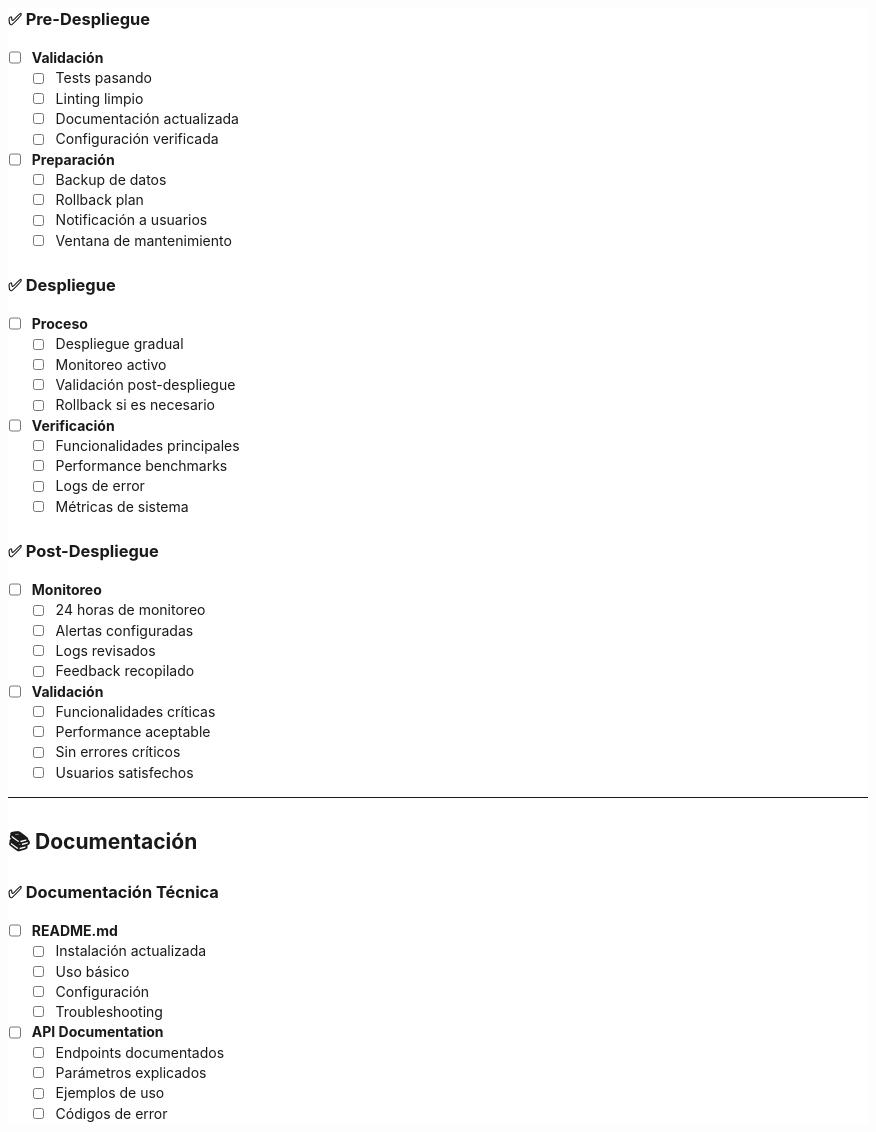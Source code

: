 ### ✅ **Pre-Despliegue**
- [ ] **Validación**
  - [ ] Tests pasando
  - [ ] Linting limpio
  - [ ] Documentación actualizada
  - [ ] Configuración verificada

- [ ] **Preparación**
  - [ ] Backup de datos
  - [ ] Rollback plan
  - [ ] Notificación a usuarios
  - [ ] Ventana de mantenimiento

### ✅ **Despliegue**
- [ ] **Proceso**
  - [ ] Despliegue gradual
  - [ ] Monitoreo activo
  - [ ] Validación post-despliegue
  - [ ] Rollback si es necesario

- [ ] **Verificación**
  - [ ] Funcionalidades principales
  - [ ] Performance benchmarks
  - [ ] Logs de error
  - [ ] Métricas de sistema

### ✅ **Post-Despliegue**
- [ ] **Monitoreo**
  - [ ] 24 horas de monitoreo
  - [ ] Alertas configuradas
  - [ ] Logs revisados
  - [ ] Feedback recopilado

- [ ] **Validación**
  - [ ] Funcionalidades críticas
  - [ ] Performance aceptable
  - [ ] Sin errores críticos
  - [ ] Usuarios satisfechos

---

## 📚 Documentación

### ✅ **Documentación Técnica**
- [ ] **README.md**
  - [ ] Instalación actualizada
  - [ ] Uso básico
  - [ ] Configuración
  - [ ] Troubleshooting

- [ ] **API Documentation**
  - [ ] Endpoints documentados
  - [ ] Parámetros explicados
  - [ ] Ejemplos de uso
  - [ ] Códigos de error
